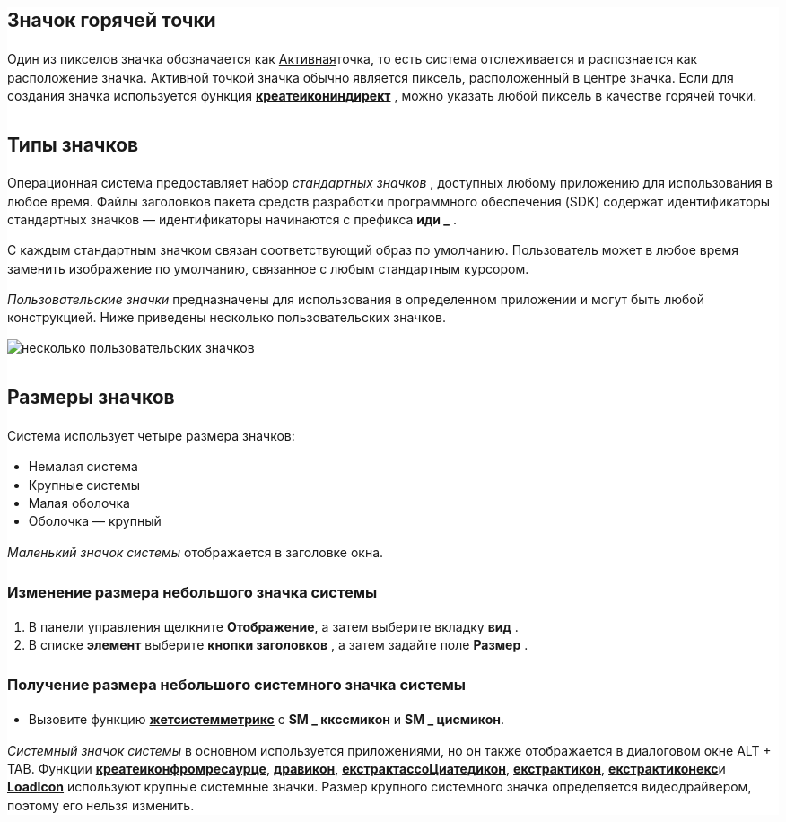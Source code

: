 ## <a name="icon-hot-spot"></a>Значок горячей точки

Один из пикселов значка обозначается как [Активная](#icon-hot-spot)точка, то есть система отслеживается и распознается как расположение значка. Активной точкой значка обычно является пиксель, расположенный в центре значка. Если для создания значка используется функция [**креатеикониндирект**](/windows/desktop/api/Winuser/nf-winuser-createiconindirect) , можно указать любой пиксель в качестве горячей точки.

## <a name="icon-types"></a>Типы значков

Операционная система предоставляет набор *стандартных значков* , доступных любому приложению для использования в любое время. Файлы заголовков пакета средств разработки программного обеспечения (SDK) содержат идентификаторы стандартных значков — идентификаторы начинаются с префикса **иди \_** .

С каждым стандартным значком связан соответствующий образ по умолчанию. Пользователь может в любое время заменить изображение по умолчанию, связанное с любым стандартным курсором.

*Пользовательские значки* предназначены для использования в определенном приложении и могут быть любой конструкцией. Ниже приведены несколько пользовательских значков.

![несколько пользовательских значков](images/csicn-02.png)

## <a name="icon-sizes"></a>Размеры значков

Система использует четыре размера значков:

-   Немалая система
-   Крупные системы
-   Малая оболочка
-   Оболочка — крупный

*Маленький значок системы* отображается в заголовке окна.

### <a name="to-change-the-size-of-the-system-small-icon"></a>Изменение размера небольшого значка системы

1.  В панели управления щелкните **Отображение**, а затем выберите вкладку **вид** .
2.  В списке **элемент** выберите **кнопки заголовков** , а затем задайте поле **Размер** .

### <a name="to-retrieve-the-size-of-the-system-small-icon"></a>Получение размера небольшого системного значка системы

-   Вызовите функцию [**жетсистемметрикс**](/windows/desktop/api/winuser/nf-winuser-getsystemmetrics) с **SM \_ ккссмикон** и **SM \_ цисмикон**.

*Системный значок системы* в основном используется приложениями, но он также отображается в диалоговом окне ALT + TAB. Функции [**креатеиконфромресаурце**](/windows/desktop/api/Winuser/nf-winuser-createiconfromresource), [**дравикон**](/windows/desktop/api/Winuser/nf-winuser-drawicon), [**екстрактассоЦиатедикон**](/windows/desktop/api/Shellapi/nf-shellapi-extractassociatedicona), [**екстрактикон**](/windows/desktop/api/Shellapi/nf-shellapi-extracticona), [**екстрактиконекс**](/windows/desktop/api/Shellapi/nf-shellapi-extracticonexa)и [**LoadIcon**](/windows/desktop/api/Winuser/nf-winuser-loadicona) используют крупные системные значки. Размер крупного системного значка определяется видеодрайвером, поэтому его нельзя изменить.
